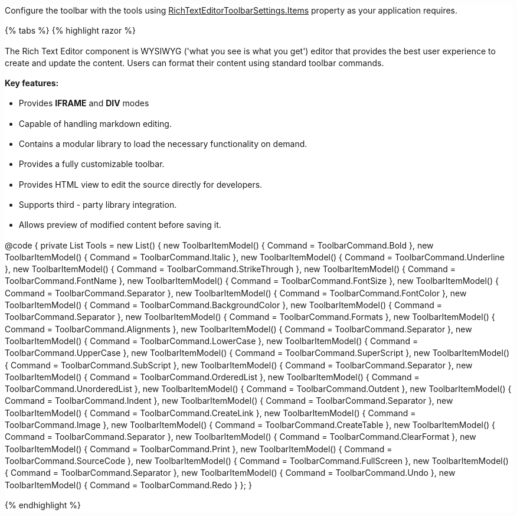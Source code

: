 Configure the toolbar with the tools using [RichTextEditorToolbarSettings.Items](https://help.syncfusion.com/cr/blazor/Syncfusion.Blazor.RichTextEditor.RichTextEditorToolbarSettings.html#Syncfusion_Blazor_RichTextEditor_RichTextEditorToolbarSettings_Items) property as your application requires.

{% tabs %}
{% highlight razor %}

<SfRichTextEditor>
    <RichTextEditorToolbarSettings Items="@Tools" />
    <p>The Rich Text Editor component is WYSIWYG ('what you see is what you get') editor that provides the best user experience to create and update the content. Users can format their content using standard toolbar commands.</p>
    <p><b> Key features:</b></p>
    <ul>
        <li><p> Provides <b>IFRAME</b> and <b>DIV</b> modes </p></li>
        <li><p> Capable of handling markdown editing.</p></li>
        <li><p> Contains a modular library to load the necessary functionality on demand.</p></li>
        <li><p> Provides a fully customizable toolbar.</p></li>
        <li><p> Provides HTML view to edit the source directly for developers.</p></li>
        <li><p> Supports third - party library integration.</p></li>
        <li><p> Allows preview of modified content before saving it.</p></li>
    </ul>
</SfRichTextEditor>

@code {
    private List<ToolbarItemModel> Tools = new List<ToolbarItemModel>()
    {
        new ToolbarItemModel() { Command = ToolbarCommand.Bold },
        new ToolbarItemModel() { Command = ToolbarCommand.Italic },
        new ToolbarItemModel() { Command = ToolbarCommand.Underline },
        new ToolbarItemModel() { Command = ToolbarCommand.StrikeThrough },
        new ToolbarItemModel() { Command = ToolbarCommand.FontName },
        new ToolbarItemModel() { Command = ToolbarCommand.FontSize },
        new ToolbarItemModel() { Command = ToolbarCommand.Separator },
        new ToolbarItemModel() { Command = ToolbarCommand.FontColor },
        new ToolbarItemModel() { Command = ToolbarCommand.BackgroundColor },
        new ToolbarItemModel() { Command = ToolbarCommand.Separator },
        new ToolbarItemModel() { Command = ToolbarCommand.Formats },
        new ToolbarItemModel() { Command = ToolbarCommand.Alignments },
        new ToolbarItemModel() { Command = ToolbarCommand.Separator },
        new ToolbarItemModel() { Command = ToolbarCommand.LowerCase },
        new ToolbarItemModel() { Command = ToolbarCommand.UpperCase },
        new ToolbarItemModel() { Command = ToolbarCommand.SuperScript },
        new ToolbarItemModel() { Command = ToolbarCommand.SubScript },
        new ToolbarItemModel() { Command = ToolbarCommand.Separator },
        new ToolbarItemModel() { Command = ToolbarCommand.OrderedList },
        new ToolbarItemModel() { Command = ToolbarCommand.UnorderedList },
        new ToolbarItemModel() { Command = ToolbarCommand.Outdent },
        new ToolbarItemModel() { Command = ToolbarCommand.Indent },
        new ToolbarItemModel() { Command = ToolbarCommand.Separator },
        new ToolbarItemModel() { Command = ToolbarCommand.CreateLink },
        new ToolbarItemModel() { Command = ToolbarCommand.Image },
        new ToolbarItemModel() { Command = ToolbarCommand.CreateTable },
        new ToolbarItemModel() { Command = ToolbarCommand.Separator },
        new ToolbarItemModel() { Command = ToolbarCommand.ClearFormat },
        new ToolbarItemModel() { Command = ToolbarCommand.Print },
        new ToolbarItemModel() { Command = ToolbarCommand.SourceCode },
        new ToolbarItemModel() { Command = ToolbarCommand.FullScreen },
        new ToolbarItemModel() { Command = ToolbarCommand.Separator },
        new ToolbarItemModel() { Command = ToolbarCommand.Undo },
        new ToolbarItemModel() { Command = ToolbarCommand.Redo }
    };
}

{% endhighlight %}